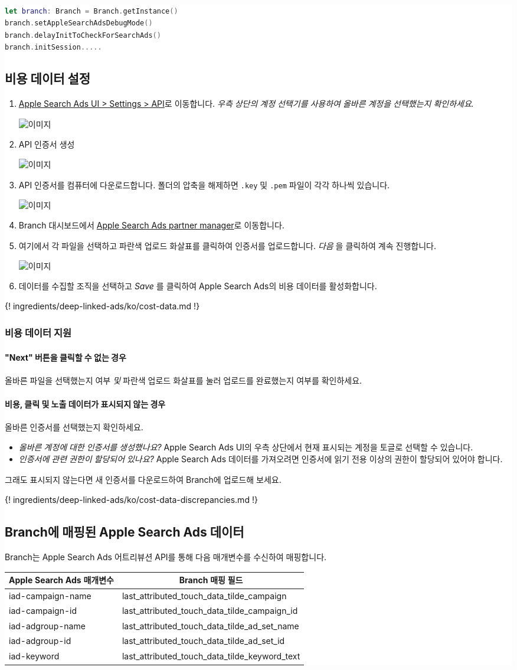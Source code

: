 ```swift
let branch: Branch = Branch.getInstance()
branch.setAppleSearchAdsDebugMode()
branch.delayInitToCheckForSearchAds()
branch.initSession.....
```

## 비용 데이터 설정

1. [Apple Search Ads UI > Settings > API](https://app.searchads.apple.com/cm/app/settings/apicertificates)로 이동합니다. *우측 상단의 계정 선택기를 사용하여 올바른 계정을 선택했는지 확인하세요.*

   ![이미지](/_assets/img/pages/deep-linked-ads/apple-search/apple-api-screen.png)
2. API 인증서 생성

   ![이미지](/_assets/img/pages/deep-linked-ads/apple-search/apple-search-api.png)
3. API 인증서를 컴퓨터에 다운로드합니다. 폴더의 압축을 해제하면 `.key` 및 `.pem` 파일이 각각 하나씩 있습니다.

   ![이미지](/_assets/img/pages/deep-linked-ads/apple-search/apple-download-certs.png)
4. Branch 대시보드에서 [Apple Search Ads partner manager](https://dashboard.branch.io/ads/partner-management/a_apple?tab=settings)로 이동합니다.

5. 여기에서 각 파일을 선택하고 파란색 업로드 화살표를 클릭하여 인증서를 업로드합니다. *다음* 을 클릭하여 계속 진행합니다.

   ![이미지](/_assets/img/pages/deep-linked-ads/apple-search/apple-upload-certs.png)
6. 데이터를 수집할 조직을 선택하고 *Save* 를 클릭하여 Apple Search Ads의 비용 데이터를 활성화합니다.

{! ingredients/deep-linked-ads/ko/cost-data.md !}

### 비용 데이터 지원

#### "Next" 버튼을 클릭할 수 없는 경우

올바른 파일을 선택했는지 여부 *및* 파란색 업로드 화살표를 눌러 업로드를 완료했는지 여부를 확인하세요.

#### 비용, 클릭 및 노출 데이터가 표시되지 않는 경우

올바른 인증서를 선택했는지 확인하세요.

* *올바른 계정에 대한 인증서를 생성했나요?* Apple Search Ads UI의 우측 상단에서 현재 표시되는 계정을 토글로 선택할 수 있습니다.
* *인증서에 관련 권한이 할당되어 있나요?* Apple Search Ads 데이터를 가져오려면 인증서에 읽기 전용 이상의 권한이 할당되어 있어야 합니다.

그래도 표시되지 않는다면 새 인증서를 다운로드하여 Branch에 업로드해 보세요.

{! ingredients/deep-linked-ads/ko/cost-data-discrepancies.md !}

## Branch에 매핑된 Apple Search Ads 데이터

Branch는 Apple Search Ads 어트리뷰션 API를 통해 다음 매개변수를 수신하여 매핑합니다.

| Apple Search Ads 매개변수 |                        Branch 매핑 필드                        |
|-----------------------|------------------------------------------------------------|
| iad-campaign-name | last\_attributed\_touch\_data\_tilde\_campaign        |
| iad-campaign-id   | last\_attributed\_touch\_data\_tilde\_campaign\_id   |
| iad-adgroup-name  | last\_attributed\_touch\_data\_tilde\_ad\_set\_name |
| iad-adgroup-id    | last\_attributed\_touch\_data\_tilde\_ad\_set\_id   |
| iad-keyword         | last\_attributed\_touch\_data\_tilde\_keyword\_text  |

